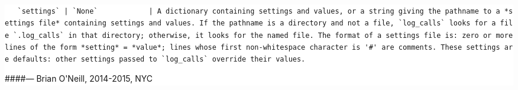        `settings` | `None`            | A dictionary containing settings and values, or a string giving the pathname to a *settings file* containing settings and values. If the pathname is a directory and not a file, `log_calls` looks for a file `.log_calls` in that directory; otherwise, it looks for the named file. The format of a settings file is: zero or more lines of the form *setting* = *value*; lines whose first non-whitespace character is '#' are comments. These settings are defaults: other settings passed to `log_calls` override their values.


####— Brian O'Neill, 2014-2015, NYC
